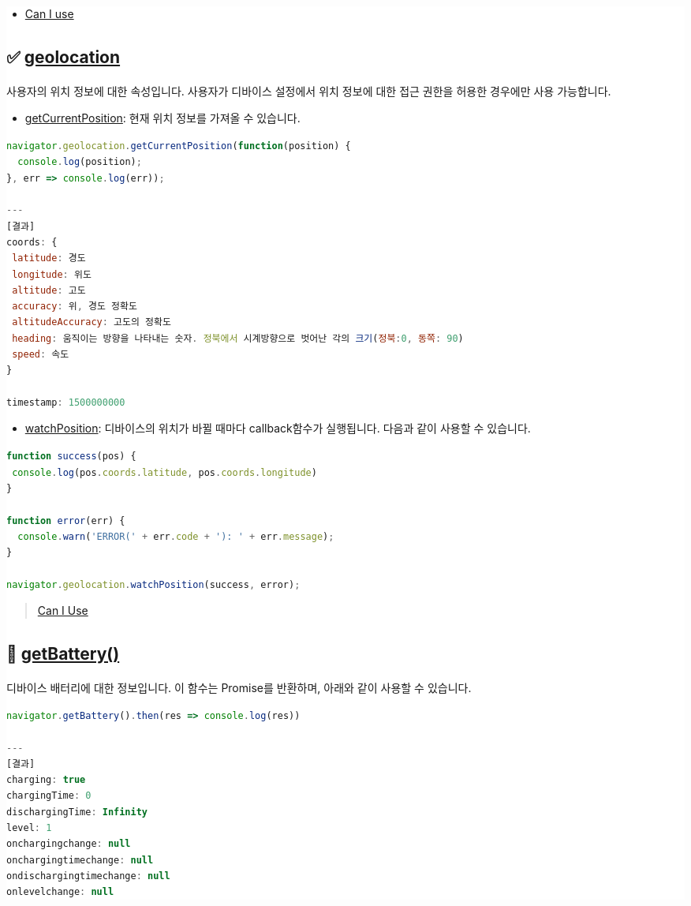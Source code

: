 - [Can I use](https://caniuse.com/#search=navigator.connection)

## ✅ [geolocation](https://developer.mozilla.org/en-US/docs/Web/API/Geolocation)

사용자의 위치 정보에 대한 속성입니다. 사용자가 디바이스 설정에서 위치 정보에 대한 접근 권한을 허용한 경우에만 사용 가능합니다.

- [getCurrentPosition](https://developer.mozilla.org/ko/docs/Web/API/Geolocation/getCurrentPosition): 현재 위치 정보를 가져올 수 있습니다.

```js
navigator.geolocation.getCurrentPosition(function(position) {
  console.log(position);
}, err => console.log(err));

---
[결과]
coords: {
 latitude: 경도
 longitude: 위도
 altitude: 고도
 accuracy: 위, 경도 정확도
 altitudeAccuracy: 고도의 정확도
 heading: 움직이는 방향을 나타내는 숫자. 정북에서 시계방향으로 벗어난 각의 크기(정북:0, 동쪽: 90)
 speed: 속도
}

timestamp: 1500000000
```

- [watchPosition](https://developer.mozilla.org/ko/docs/Web/API/Geolocation/watchPosition): 디바이스의 위치가 바뀔 때마다 callback함수가 실행됩니다. 다음과 같이 사용할 수 있습니다.

```js
function success(pos) {
 console.log(pos.coords.latitude, pos.coords.longitude)
}

function error(err) {
  console.warn('ERROR(' + err.code + '): ' + err.message);
}

navigator.geolocation.watchPosition(success, error);
```

> [Can I Use](https://caniuse.com/#search=geolocation)

## 🚨 [getBattery()](https://developer.mozilla.org/en-US/docs/Web/API/Navigator/getBattery)

디바이스 배터리에 대한 정보입니다. 이 함수는 Promise를 반환하며, 아래와 같이 사용할 수 있습니다.

```js
navigator.getBattery().then(res => console.log(res))

---
[결과]
charging: true
chargingTime: 0
dischargingTime: Infinity
level: 1
onchargingchange: null
onchargingtimechange: null
ondischargingtimechange: null
onlevelchange: null
```
